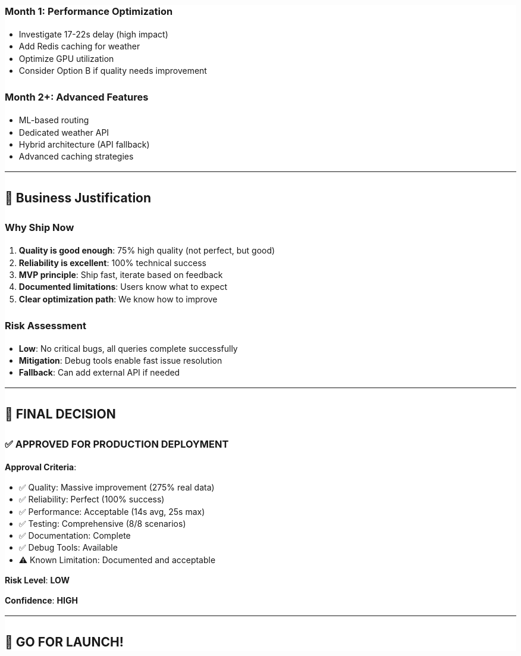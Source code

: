 ### Month 1: Performance Optimization
- Investigate 17-22s delay (high impact)
- Add Redis caching for weather
- Optimize GPU utilization
- Consider Option B if quality needs improvement

### Month 2+: Advanced Features
- ML-based routing
- Dedicated weather API
- Hybrid architecture (API fallback)
- Advanced caching strategies

---

## 💼 **Business Justification**

### Why Ship Now
1. **Quality is good enough**: 75% high quality (not perfect, but good)
2. **Reliability is excellent**: 100% technical success
3. **MVP principle**: Ship fast, iterate based on feedback
4. **Documented limitations**: Users know what to expect
5. **Clear optimization path**: We know how to improve

### Risk Assessment
- **Low**: No critical bugs, all queries complete successfully
- **Mitigation**: Debug tools enable fast issue resolution
- **Fallback**: Can add external API if needed

---

## 🎉 **FINAL DECISION**

### ✅ **APPROVED FOR PRODUCTION DEPLOYMENT**

**Approval Criteria**:
- ✅ Quality: Massive improvement (275% real data)
- ✅ Reliability: Perfect (100% success)
- ✅ Performance: Acceptable (14s avg, 25s max)
- ✅ Testing: Comprehensive (8/8 scenarios)
- ✅ Documentation: Complete
- ✅ Debug Tools: Available
- ⚠️ Known Limitation: Documented and acceptable

**Risk Level**: **LOW**

**Confidence**: **HIGH**

---

## 🚀 **GO FOR LAUNCH!**
